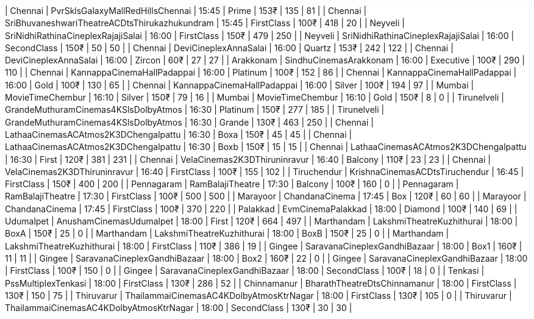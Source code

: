 | Chennai            | PvrSklsGalaxyMallRedHillsChennai                         | 15:45 | Prime            |  153₹ |      135 |     81 |
| Chennai            | SriBhuvaneshwariTheatreACDtsThirukazhukundram            | 15:45 | FirstClass       |  100₹ |      418 |     20 |
| Neyveli            | SriNidhiRathinaCineplexRajajiSalai                       | 16:00 | FirstClass       |  150₹ |      479 |    250 |
| Neyveli            | SriNidhiRathinaCineplexRajajiSalai                       | 16:00 | SecondClass      |  150₹ |       50 |     50 |
| Chennai            | DeviCineplexAnnaSalai                                    | 16:00 | Quartz           |  153₹ |      242 |    122 |
| Chennai            | DeviCineplexAnnaSalai                                    | 16:00 | Zircon           |   60₹ |       27 |     27 |
| Arakkonam          | SindhuCinemasArakkonam                                   | 16:00 | Executive        |  100₹ |      290 |    110 |
| Chennai            | KannappaCinemaHallPadappai                               | 16:00 | Platinum         |  100₹ |      152 |     86 |
| Chennai            | KannappaCinemaHallPadappai                               | 16:00 | Gold             |  100₹ |      130 |     65 |
| Chennai            | KannappaCinemaHallPadappai                               | 16:00 | Silver           |  100₹ |      194 |     97 |
| Mumbai             | MovieTimeChembur                                         | 16:10 | Silver           |  150₹ |       79 |     16 |
| Mumbai             | MovieTimeChembur                                         | 16:10 | Gold             |  150₹ |        8 |      0 |
| Tirunelveli        | GrandeMuthuramCinemas4KSlsDolbyAtmos                     | 16:30 | Platinum         |  150₹ |      277 |    185 |
| Tirunelveli        | GrandeMuthuramCinemas4KSlsDolbyAtmos                     | 16:30 | Grande           |  130₹ |      463 |    250 |
| Chennai            | LathaaCinemasACAtmos2K3DChengalpattu                     | 16:30 | Boxa             |  150₹ |       45 |     45 |
| Chennai            | LathaaCinemasACAtmos2K3DChengalpattu                     | 16:30 | Boxb             |  150₹ |       15 |     15 |
| Chennai            | LathaaCinemasACAtmos2K3DChengalpattu                     | 16:30 | First            |  120₹ |      381 |    231 |
| Chennai            | VelaCinemas2K3DThiruninravur                             | 16:40 | Balcony          |  110₹ |       23 |     23 |
| Chennai            | VelaCinemas2K3DThiruninravur                             | 16:40 | FirstClass       |  100₹ |      155 |    102 |
| Tiruchendur        | KrishnaCinemasACDtsTiruchendur                           | 16:45 | FirstClass       |  150₹ |      400 |    200 |
| Pennagaram         | RamBalajiTheatre                                         | 17:30 | Balcony          |  100₹ |      160 |      0 |
| Pennagaram         | RamBalajiTheatre                                         | 17:30 | FirstClass       |  100₹ |      500 |    500 |
| Marayoor           | ChandanaCinema                                           | 17:45 | Box              |  120₹ |       60 |     60 |
| Marayoor           | ChandanaCinema                                           | 17:45 | FirstClass       |  100₹ |      370 |    220 |
| Palakkad           | EvmCinemaPalakkad                                        | 18:00 | Diamond          |  100₹ |      140 |     69 |
| Udumalpet          | AnushamCinemasUdumalpet                                  | 18:00 | First            |  120₹ |      664 |    497 |
| Marthandam         | LakshmiTheatreKuzhithurai                                | 18:00 | BoxA             |  150₹ |       25 |      0 |
| Marthandam         | LakshmiTheatreKuzhithurai                                | 18:00 | BoxB             |  150₹ |       25 |      0 |
| Marthandam         | LakshmiTheatreKuzhithurai                                | 18:00 | FirstClass       |  110₹ |      386 |     19 |
| Gingee             | SaravanaCineplexGandhiBazaar                             | 18:00 | Box1             |  160₹ |       11 |     11 |
| Gingee             | SaravanaCineplexGandhiBazaar                             | 18:00 | Box2             |  160₹ |       22 |      0 |
| Gingee             | SaravanaCineplexGandhiBazaar                             | 18:00 | FirstClass       |  100₹ |      150 |      0 |
| Gingee             | SaravanaCineplexGandhiBazaar                             | 18:00 | SecondClass      |  100₹ |       18 |      0 |
| Tenkasi            | PssMultiplexTenkasi                                      | 18:00 | FirstClass       |  130₹ |      286 |     52 |
| Chinnamanur        | BharathTheatreDtsChinnamanur                             | 18:00 | FirstClass       |  130₹ |      150 |     75 |
| Thiruvarur         | ThailammaiCinemasAC4KDolbyAtmosKtrNagar                  | 18:00 | FirstClass       |  130₹ |      105 |      0 |
| Thiruvarur         | ThailammaiCinemasAC4KDolbyAtmosKtrNagar                  | 18:00 | SecondClass      |  130₹ |       30 |     30 |